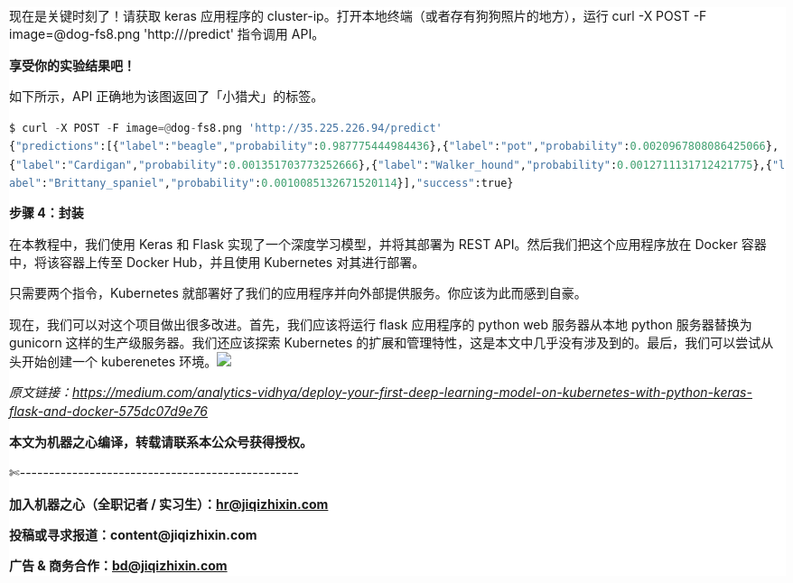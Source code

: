 现在是关键时刻了！请获取 keras 应用程序的 cluster-ip。打开本地终端（或者存有狗狗照片的地方），运行 curl -X POST -F image=@dog-fs8.png 'http://<your service IP>/predict' 指令调用 API。

**享受你的实验结果吧！**

如下所示，API 正确地为该图返回了「小猎犬」的标签。

```py
$ curl -X POST -F image=@dog-fs8.png 'http://35.225.226.94/predict'
{"predictions":[{"label":"beagle","probability":0.987775444984436},{"label":"pot","probability":0.0020967808086425066},{"label":"Cardigan","probability":0.001351703773252666},{"label":"Walker_hound","probability":0.0012711131712421775},{"label":"Brittany_spaniel","probability":0.0010085132671520114}],"success":true}
```

**步骤 4：封装**

在本教程中，我们使用 Keras 和 Flask 实现了一个深度学习模型，并将其部署为 REST API。然后我们把这个应用程序放在 Docker 容器中，将该容器上传至 Docker Hub，并且使用 Kubernetes 对其进行部署。

只需要两个指令，Kubernetes 就部署好了我们的应用程序并向外部提供服务。你应该为此而感到自豪。

现在，我们可以对这个项目做出很多改进。首先，我们应该将运行 flask 应用程序的 python web 服务器从本地 python 服务器替换为 gunicorn 这样的生产级服务器。我们还应该探索 Kubernetes 的扩展和管理特性，这是本文中几乎没有涉及到的。最后，我们可以尝试从头开始创建一个 kuberenetes 环境。![](img/2d1c94eb4a4ba15f356c96c72092e02b-fs8.png)

*原文链接：https://medium.com/analytics-vidhya/deploy-your-first-deep-learning-model-on-kubernetes-with-python-keras-flask-and-docker-575dc07d9e76*

****本文为机器之心编译，**转载请联系本公众号获得授权****。**

✄------------------------------------------------

**加入机器之心（全职记者 / 实习生）：hr@jiqizhixin.com**

**投稿或寻求报道：**content**@jiqizhixin.com**

**广告 & 商务合作：bd@jiqizhixin.com**